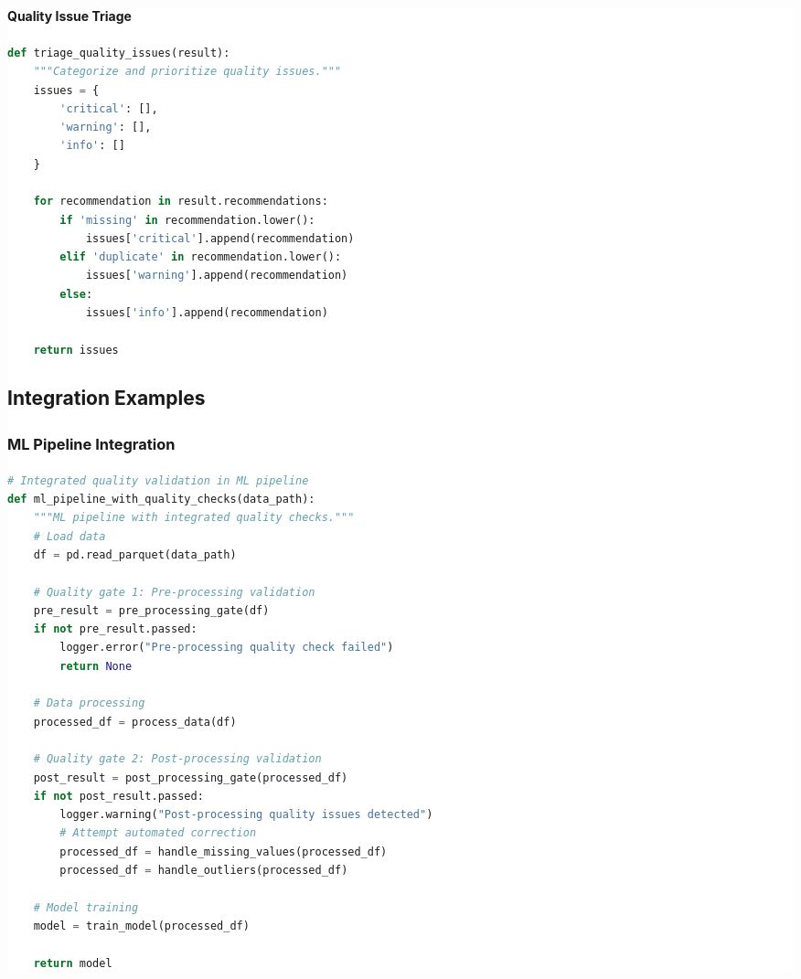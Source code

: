 #### Quality Issue Triage
```python
def triage_quality_issues(result):
    """Categorize and prioritize quality issues."""
    issues = {
        'critical': [],
        'warning': [],
        'info': []
    }

    for recommendation in result.recommendations:
        if 'missing' in recommendation.lower():
            issues['critical'].append(recommendation)
        elif 'duplicate' in recommendation.lower():
            issues['warning'].append(recommendation)
        else:
            issues['info'].append(recommendation)

    return issues
```

## Integration Examples

### ML Pipeline Integration

```python
# Integrated quality validation in ML pipeline
def ml_pipeline_with_quality_checks(data_path):
    """ML pipeline with integrated quality checks."""
    # Load data
    df = pd.read_parquet(data_path)

    # Quality gate 1: Pre-processing validation
    pre_result = pre_processing_gate(df)
    if not pre_result.passed:
        logger.error("Pre-processing quality check failed")
        return None

    # Data processing
    processed_df = process_data(df)

    # Quality gate 2: Post-processing validation
    post_result = post_processing_gate(processed_df)
    if not post_result.passed:
        logger.warning("Post-processing quality issues detected")
        # Attempt automated correction
        processed_df = handle_missing_values(processed_df)
        processed_df = handle_outliers(processed_df)

    # Model training
    model = train_model(processed_df)

    return model
```
